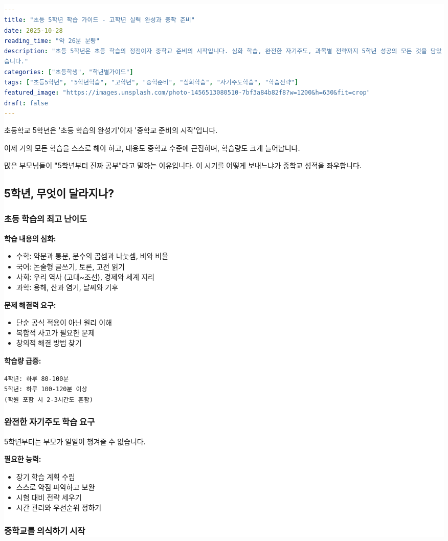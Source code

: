```yaml
---
title: "초등 5학년 학습 가이드 - 고학년 실력 완성과 중학 준비"
date: 2025-10-28
reading_time: "약 26분 분량"
description: "초등 5학년은 초등 학습의 정점이자 중학교 준비의 시작입니다. 심화 학습, 완전한 자기주도, 과목별 전략까지 5학년 성공의 모든 것을 담았습니다."
categories: ["초등학생", "학년별가이드"]
tags: ["초등5학년", "5학년학습", "고학년", "중학준비", "심화학습", "자기주도학습", "학습전략"]
featured_image: "https://images.unsplash.com/photo-1456513080510-7bf3a84b82f8?w=1200&h=630&fit=crop"
draft: false
---
```


초등학교 5학년은 '초등 학습의 완성기'이자 '중학교 준비의 시작'입니다.

이제 거의 모든 학습을 스스로 해야 하고, 내용도 중학교 수준에 근접하며, 학습량도 크게 늘어납니다.

많은 부모님들이 "5학년부터 진짜 공부"라고 말하는 이유입니다. 이 시기를 어떻게 보내느냐가 중학교 성적을 좌우합니다.

## 5학년, 무엇이 달라지나?

### 초등 학습의 최고 난이도

**학습 내용의 심화:**
- 수학: 약분과 통분, 분수의 곱셈과 나눗셈, 비와 비율
- 국어: 논술형 글쓰기, 토론, 고전 읽기
- 사회: 우리 역사 (고대~조선), 경제와 세계 지리
- 과학: 용해, 산과 염기, 날씨와 기후

**문제 해결력 요구:**
- 단순 공식 적용이 아닌 원리 이해
- 복합적 사고가 필요한 문제
- 창의적 해결 방법 찾기

**학습량 급증:**
```
4학년: 하루 80-100분
5학년: 하루 100-120분 이상
(학원 포함 시 2-3시간도 흔함)
```

### 완전한 자기주도 학습 요구

5학년부터는 부모가 일일이 챙겨줄 수 없습니다.

**필요한 능력:**
- 장기 학습 계획 수립
- 스스로 약점 파악하고 보완
- 시험 대비 전략 세우기
- 시간 관리와 우선순위 정하기

### 중학교를 의식하기 시작
